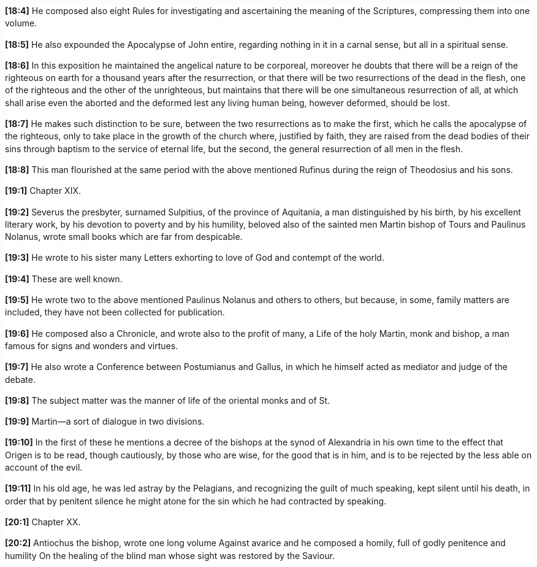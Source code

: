 **[18:4]** He composed also eight Rules for investigating and ascertaining the meaning of the Scriptures, compressing them into one volume.

**[18:5]** He also expounded the Apocalypse of John entire, regarding nothing in it in a carnal sense, but all in a spiritual sense.

**[18:6]** In this exposition he maintained the angelical nature to be corporeal, moreover he doubts that there will be a reign of the righteous on earth for a thousand years after the resurrection, or that there will be two resurrections of the dead in the flesh, one of the righteous and the other of the unrighteous, but maintains that there will be one simultaneous resurrection of all, at which shall arise even the aborted and the deformed lest any living human being, however deformed, should be lost.

**[18:7]** He makes such distinction to be sure, between the two resurrections as to make the first, which he calls the apocalypse of the righteous, only to take place in the growth of the church where, justified by faith, they are raised from the dead bodies of their sins through baptism to the service of eternal life, but the second, the general resurrection of all men in the flesh.

**[18:8]** This man flourished at the same period with the above mentioned Rufinus during the reign of Theodosius and his sons.

**[19:1]** Chapter XIX.

**[19:2]** Severus the presbyter, surnamed Sulpitius, of the province of Aquitania, a man distinguished by his birth, by his excellent literary work, by his devotion to poverty and by his humility, beloved also of the sainted men Martin bishop of Tours and Paulinus Nolanus, wrote small books which are far from despicable.

**[19:3]** He wrote to his sister many Letters exhorting to love of God and contempt of the world.

**[19:4]** These are well known.

**[19:5]** He wrote two to the above mentioned Paulinus Nolanus and others to others, but because, in some, family matters are included, they have not been collected for publication.

**[19:6]** He composed also a Chronicle, and wrote also to the profit of many, a Life of the holy Martin, monk and bishop, a man famous for signs and wonders and virtues.

**[19:7]** He also wrote a Conference between Postumianus and Gallus, in which he himself acted as mediator and judge of the debate.

**[19:8]** The subject matter was the manner of life of the oriental monks and of St.

**[19:9]** Martin—a sort of dialogue in two divisions.

**[19:10]** In the first of these he mentions a decree of the bishops at the synod of Alexandria in his own time to the effect that Origen is to be read, though cautiously, by those who are wise, for the good that is in him, and is to be rejected by the less able on account of the evil.

**[19:11]** In his old age, he was led astray by the Pelagians, and recognizing the guilt of much speaking, kept silent until his death, in order that by penitent silence he might atone for the sin which he had contracted by speaking.

**[20:1]** Chapter XX.

**[20:2]** Antiochus the bishop, wrote one long volume Against avarice and he composed a homily, full of godly penitence and humility On the healing of the blind man whose sight was restored by the Saviour.
